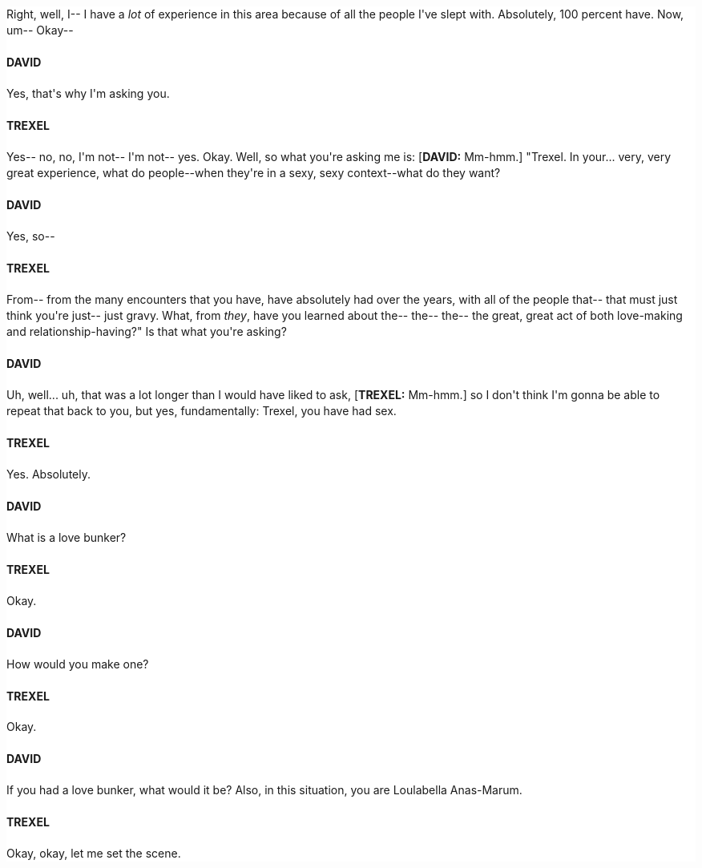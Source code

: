 Right, well, I-- I have a *lot* of experience in this area because of all the people I've slept with. Absolutely, 100 percent have. Now, um-- Okay--

#### DAVID

Yes, that's why I'm asking you.

#### TREXEL

Yes-- no, no, I'm not-- I'm not-- yes. Okay. Well, so what you're asking me is: [__DAVID:__ Mm-hmm.] "Trexel. In your... very, very great experience, what do people--when they're in a sexy, sexy context--what do they want?

#### DAVID

Yes, so--

#### TREXEL

From-- from the many encounters that you have, have absolutely had over the years, with all of the people that-- that must just think you're just-- just gravy. What, from *they*, have you learned about the-- the-- the-- the great, great act of both love-making and relationship-having?" Is that what you're asking?

#### DAVID

Uh, well... uh, that was a lot longer than I would have liked to ask, [__TREXEL:__ Mm-hmm.] so I don't think I'm gonna be able to repeat that back to you, but yes, fundamentally: Trexel, you have had sex.

#### TREXEL

Yes. Absolutely.

#### DAVID

What is a love bunker?

#### TREXEL

Okay.

#### DAVID

How would you make one?

#### TREXEL

Okay.

#### DAVID

If you had a love bunker, what would it be? Also, in this situation, you are Loulabella Anas-Marum.

#### TREXEL

Okay, okay, let me set the scene.
